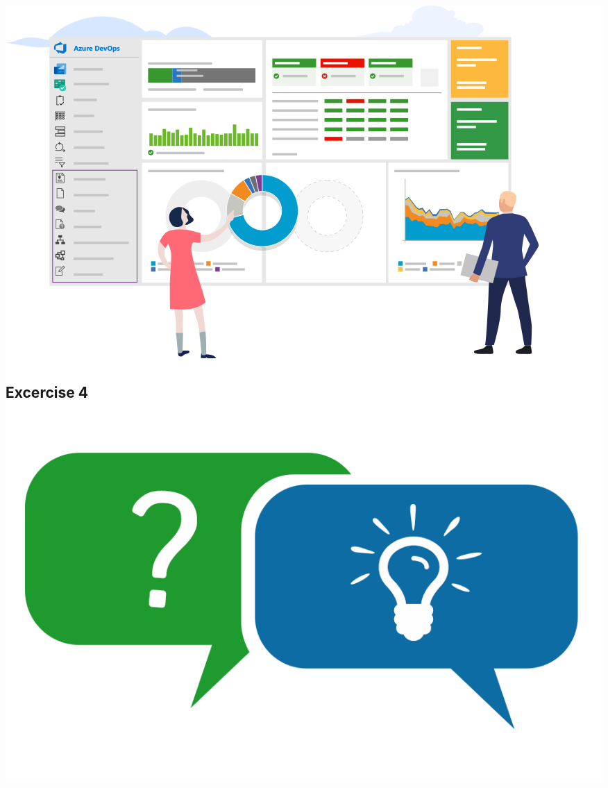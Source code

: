 ![alt-text-here](assets/devops_visual.png)


## Excercise 4

![alt-text-here](assets/discussion.png)
